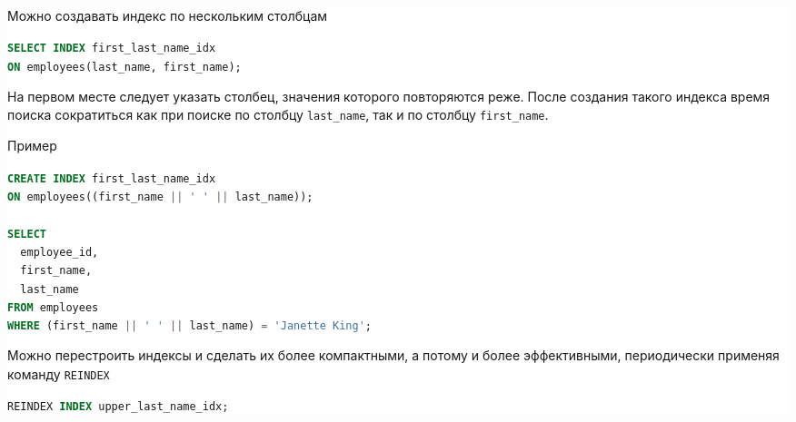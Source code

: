 Можно создавать индекс по нескольким столбцам
```sql
SELECT INDEX first_last_name_idx
ON employees(last_name, first_name);
```

На первом месте следует указать столбец, значения которого повторяются реже. После создания такого индекса время поиска сократиться как при поиске по столбцу `last_name`, так и по столбцу `first_name`. 

Пример
```sql
CREATE INDEX first_last_name_idx
ON employees((first_name || ' ' || last_name));

SELECT
  employee_id,
  first_name,
  last_name
FROM employees
WHERE (first_name || ' ' || last_name) = 'Janette King';
```

Можно перестроить индексы и сделать их более компактными, а потому и более эффективными, периодически применяя команду `REINDEX`
```sql
REINDEX INDEX upper_last_name_idx;
```